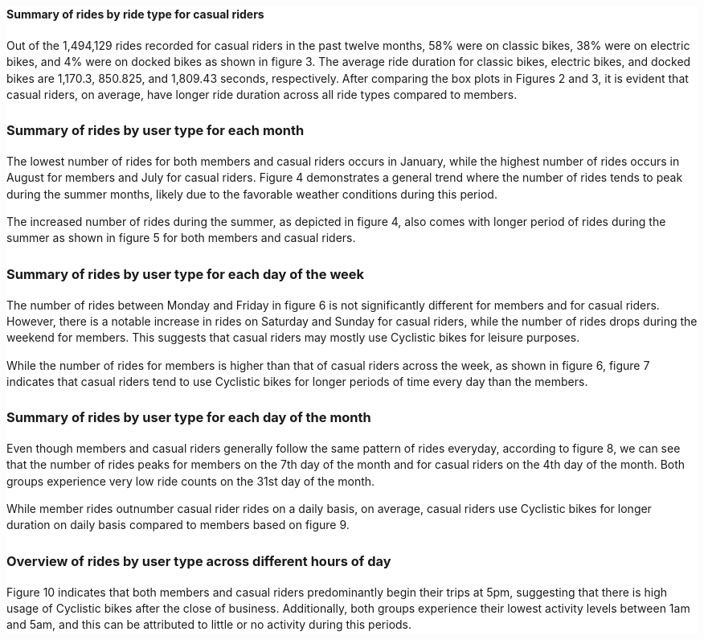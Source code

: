 
#### Summary of rides by ride type for casual riders

Out of the 1,494,129 rides recorded for casual riders in the past twelve months, 58% were on classic bikes, 38% were on electric bikes, and 4% were on docked bikes as shown in figure 3. The average ride duration for classic bikes, electric bikes, and docked bikes are 1,170.3, 850.825, and 1,809.43 seconds, respectively. After comparing the box plots in Figures 2 and 3, it is evident that casual riders, on average, have longer ride duration across all ride types compared to members.



### Summary of rides by user type for each month

The lowest number of rides for both members and casual riders occurs in January, while the highest number of rides occurs in August for members and July for casual riders. Figure 4 demonstrates a general trend where the number of rides tends to peak during the summer months, likely due to the favorable weather conditions during this period.


The increased number of rides during the summer, as depicted in figure 4, also comes with longer period of rides during the summer as shown in figure 5 for both members and casual riders.



### Summary of rides by user type for each day of the week

The number of rides between Monday and Friday in figure 6 is not significantly different for members and for casual riders. However, there is a notable increase in rides on Saturday and Sunday for casual riders, while the number of rides drops during the weekend for members. This suggests that casual riders may mostly use Cyclistic bikes for leisure purposes.



While the number of rides for members is higher than that of casual riders across the week, as shown in figure 6, figure 7 indicates that casual riders tend to use Cyclistic bikes for longer periods of time every day than the members.



### Summary of rides by user type for each day of the month

Even though members and casual riders generally follow the same pattern of rides everyday, according to figure 8, we can see that the number of rides peaks for members on the 7th day of the month and for casual riders on the 4th day of the month. Both groups experience very low ride counts on the 31st day of the month.



While member rides outnumber casual rider rides on a daily basis, on average, casual riders use Cyclistic bikes for longer duration on daily basis compared to members based on figure 9.


### Overview of rides by user type across different hours of day

Figure 10 indicates that both members and casual riders predominantly begin their trips at 5pm, suggesting that there is high usage of Cyclistic bikes after the close of business. Additionally, both groups experience their lowest activity levels between 1am and 5am, and this can be attributed to little or no activity during this periods.
